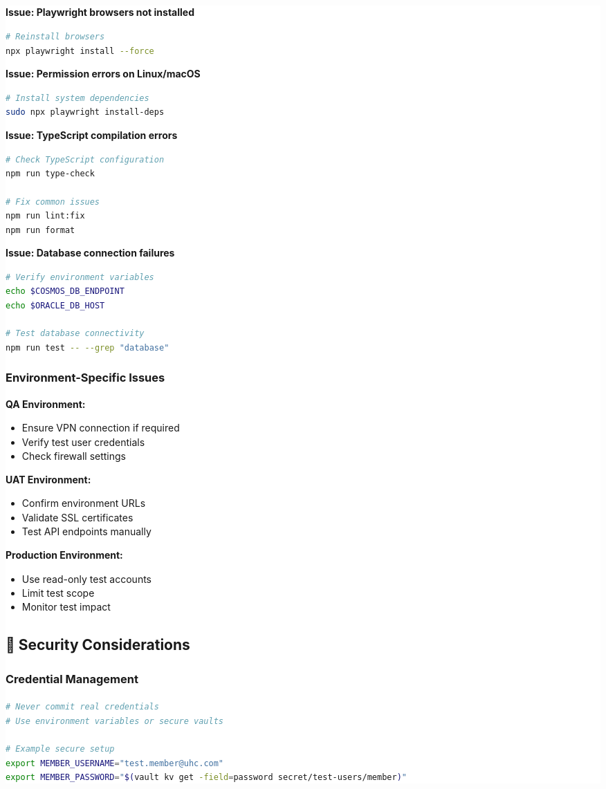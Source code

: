 **Issue: Playwright browsers not installed**
```bash
# Reinstall browsers
npx playwright install --force
```

**Issue: Permission errors on Linux/macOS**
```bash
# Install system dependencies
sudo npx playwright install-deps
```

**Issue: TypeScript compilation errors**
```bash
# Check TypeScript configuration
npm run type-check

# Fix common issues
npm run lint:fix
npm run format
```

**Issue: Database connection failures**
```bash
# Verify environment variables
echo $COSMOS_DB_ENDPOINT
echo $ORACLE_DB_HOST

# Test database connectivity
npm run test -- --grep "database"
```

### Environment-Specific Issues

**QA Environment:**
- Ensure VPN connection if required
- Verify test user credentials
- Check firewall settings

**UAT Environment:**
- Confirm environment URLs
- Validate SSL certificates
- Test API endpoints manually

**Production Environment:**
- Use read-only test accounts
- Limit test scope
- Monitor test impact

## 🔐 Security Considerations

### Credential Management

```bash
# Never commit real credentials
# Use environment variables or secure vaults

# Example secure setup
export MEMBER_USERNAME="test.member@uhc.com"
export MEMBER_PASSWORD="$(vault kv get -field=password secret/test-users/member)"
```
